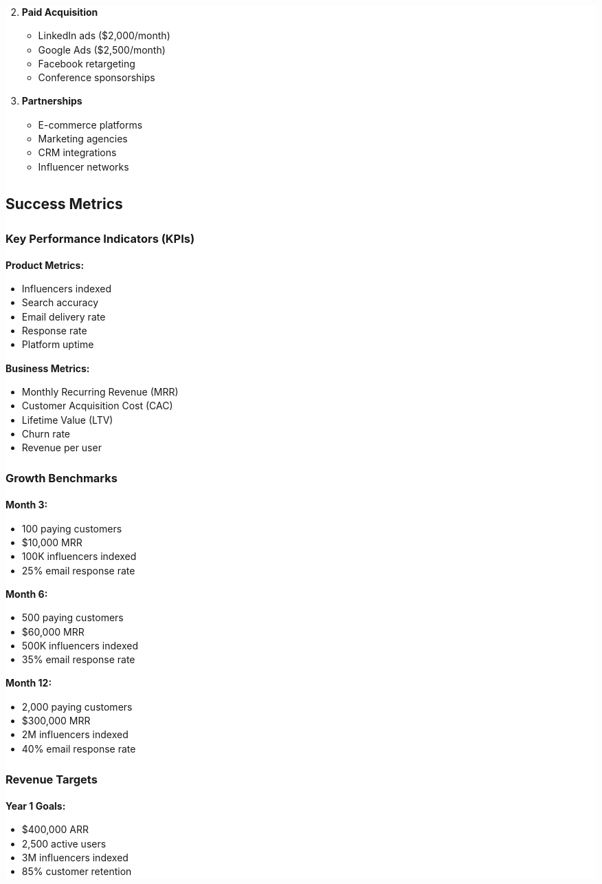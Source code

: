 2. **Paid Acquisition**
   - LinkedIn ads ($2,000/month)
   - Google Ads ($2,500/month)
   - Facebook retargeting
   - Conference sponsorships

3. **Partnerships**
   - E-commerce platforms
   - Marketing agencies
   - CRM integrations
   - Influencer networks

## Success Metrics

### Key Performance Indicators (KPIs)

**Product Metrics:**
- Influencers indexed
- Search accuracy
- Email delivery rate
- Response rate
- Platform uptime

**Business Metrics:**
- Monthly Recurring Revenue (MRR)
- Customer Acquisition Cost (CAC)
- Lifetime Value (LTV)
- Churn rate
- Revenue per user

### Growth Benchmarks

**Month 3:**
- 100 paying customers
- $10,000 MRR
- 100K influencers indexed
- 25% email response rate

**Month 6:**
- 500 paying customers
- $60,000 MRR
- 500K influencers indexed
- 35% email response rate

**Month 12:**
- 2,000 paying customers
- $300,000 MRR
- 2M influencers indexed
- 40% email response rate

### Revenue Targets

**Year 1 Goals:**
- $400,000 ARR
- 2,500 active users
- 3M influencers indexed
- 85% customer retention
